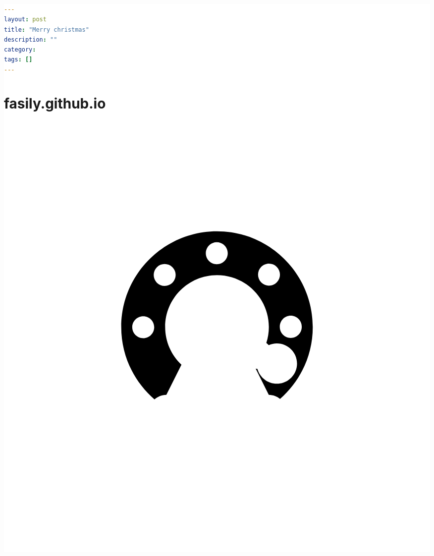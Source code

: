 ```yaml
---
layout: post
title: "Merry christmas"
description: ""
category: 
tags: []
---
```

<head>
<meta charset="UTF-8" />
<meta http-equiv="X-UA-Compatible" content="IE=edge,chrome=1">
<meta name="viewport" content="width=device-width, initial-scale=1.0">
<title>Merry Christmas 2015</title>

<link rel="stylesheet" type="text/css" href="css/normalize.css" />
<link rel="stylesheet" type="text/css" href="css/demo.css" />


<link rel="stylesheet" type="text/css" href="css/component.css" />


</head>
<body>

<div class="container">
	<h1><span>fasily.github.io</span></h1>
	<canvas id="snowfall"></canvas>
	<div id="merrywrap" class="merrywrap">
		<div class="giftbox">
			<div class="cover">
				<div></div>
			</div>
			<div class="box"></div>
		</div>
		<div class="icons">
			<div class="row">
				<span>
					<svg xmlns="http://www.w3.org/2000/svg" width="100%" height="100%" preserveAspectRatio="xMidYMid meet" viewBox="0 0 50 50">
						<path d="M25,12.655c-6.196,0-11.236,5.04-11.236,11.235c0,3.393,1.517,6.431,3.9,8.492c0.376-0.318,0.859-0.522,1.395-0.533
							l1.771-3.541c-1.175-1.11-1.913-2.678-1.913-4.418c0-3.354,2.729-6.083,6.084-6.083s6.084,2.729,6.084,6.083
							c0,0.653-0.106,1.281-0.297,1.871l0.289,0.254c0.296-0.131,0.619-0.201,0.948-0.201c1.305,0,2.366,1.062,2.366,2.365
							c0,1.305-1.062,2.366-2.366,2.366c-1.087,0-2.006-0.737-2.281-1.738l-0.207-0.035l1.538,3.078c0.503,0.01,0.959,0.19,1.324,0.476
							c2.347-2.061,3.838-5.074,3.838-8.436C36.236,17.695,31.195,12.655,25,12.655z M16.344,25.201c-0.713,0-1.289-0.576-1.289-1.288
							c-0.008-0.713,0.576-1.289,1.28-1.289c0.713-0.008,1.288,0.567,1.296,1.28C17.631,24.617,17.057,25.192,16.344,25.201z
							M19.778,18.691c-0.259,0.249-0.583,0.378-0.919,0.378c-0.326,0-0.652-0.12-0.91-0.369c-0.498-0.507-0.508-1.322,0-1.829
							c0.498-0.498,1.314-0.498,1.82,0c0.508,0.498,0.508,1.313,0,1.82H19.778z M24.975,16.519c-0.713,0-1.289-0.575-1.289-1.288
							c0-0.704,0.576-1.288,1.28-1.288c0.713,0,1.296,0.575,1.296,1.288S25.688,16.519,24.975,16.519z M32.016,18.648
							c-0.248,0.258-0.583,0.387-0.918,0.387c-0.326,0-0.653-0.129-0.902-0.378c-0.506-0.498-0.506-1.313-0.008-1.82
							c0.497-0.508,1.314-0.508,1.82-0.01C32.515,17.335,32.515,18.15,32.016,18.648z M34.945,23.87c0,0.008,0,0.018,0,0.018
							c0,0.713-0.576,1.288-1.289,1.288s-1.287-0.575-1.287-1.288c0,0,0-0.01,0-0.018v-0.009c0-0.713,0.574-1.297,1.287-1.297
							c0.705,0,1.289,0.576,1.289,1.279c0,0,0,0,0,0.01C34.945,23.861,34.945,23.861,34.945,23.87z"/>